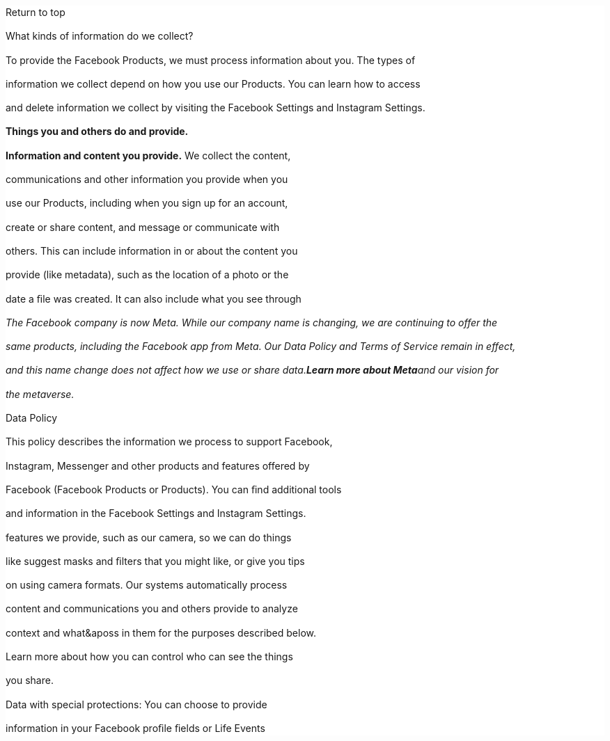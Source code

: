 Return to top

What kinds of information do we collect?

To provide the Facebook Products, we must process information about you. The types of

information we collect depend on how you use our Products. You can learn how to access

and delete information we collect by visiting the Facebook Settings and Instagram Settings.

**Things you and others do and provide.**

**Information and content you provide.** We collect the content,

communications and other information you provide when you

use our Products, including when you sign up for an account,

create or share content, and message or communicate with

others. This can include information in or about the content you

provide (like metadata), such as the location of a photo or the

date a ﬁle was created. It can also include what you see through

*The Facebook company is now Meta. While our company name is changing, we are continuing to offer the*

*same products, including the Facebook app from Meta. Our Data Policy and Terms of Service remain in effect,*

*and this name change does not affect how we use or share data.**Learn more about Meta**and our vision for*

*the metaverse.*

Data Policy

This policy describes the information we process to support Facebook,

Instagram, Messenger and other products and features offered by

Facebook (Facebook Products or Products). You can ﬁnd additional tools

and information in the Facebook Settings and Instagram Settings.

features we provide, such as our camera, so we can do things

like suggest masks and ﬁlters that you might like, or give you tips

on using camera formats. Our systems automatically process

content and communications you and others provide to analyze

context and what&aposs in them for the purposes described below.

Learn more about how you can control who can see the things

you share.

Data with special protections: You can choose to provide

information in your Facebook proﬁle ﬁelds or Life Events
